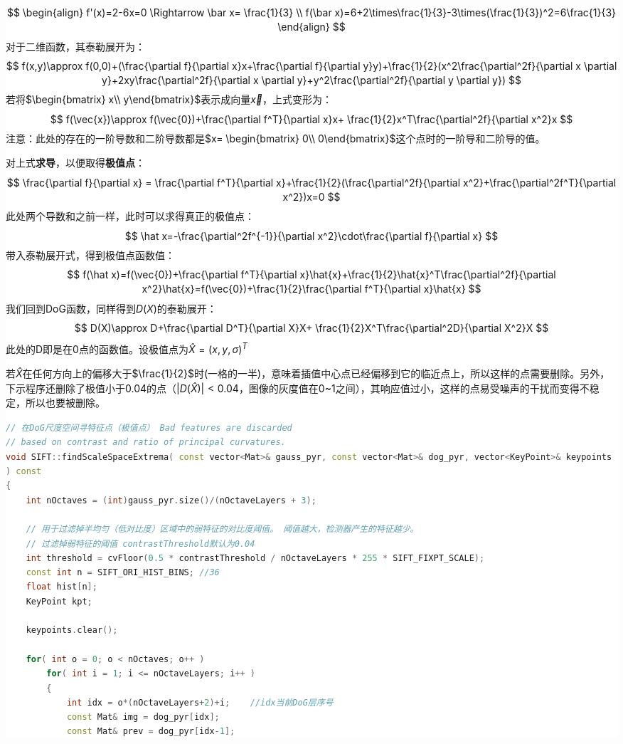 $$
\begin{align}
f'(x)=2-6x=0 \Rightarrow \bar x= \frac{1}{3} \\
f(\bar x)=6+2\times\frac{1}{3}-3\times(\frac{1}{3})^2=6\frac{1}{3}
\end{align}
$$
对于二维函数，其泰勒展开为：
$$
f(x,y)\approx f(0,0)+(\frac{\partial f}{\partial x}x+\frac{\partial f}{\partial y}y)+\frac{1}{2}(x^2\frac{\partial^2f}{\partial x \partial y}+2xy\frac{\partial^2f}{\partial x \partial y}+y^2\frac{\partial^2f}{\partial y \partial y})
$$
若将$\begin{bmatrix} x\\ y\end{bmatrix}$表示成向量$\vec{x}$，上式变形为：
$$
f(\vec{x})\approx f(\vec{0})+\frac{\partial f^T}{\partial x}x+ \frac{1}{2}x^T\frac{\partial^2f}{\partial x^2}x
$$
注意：此处的存在的一阶导数和二阶导数都是$x= \begin{bmatrix} 0\\ 0\end{bmatrix}$这个点时的一阶导和二阶导的值。

对上式**求导**，以便取得**极值点**：
$$
\frac{\partial f}{\partial x} = \frac{\partial f^T}{\partial x}+\frac{1}{2}(\frac{\partial^2f}{\partial x^2}+\frac{\partial^2f^T}{\partial x^2})x=0
$$
此处两个导数和之前一样，此时可以求得真正的极值点：
$$
\hat x=-\frac{\partial^2f^{-1}}{\partial x^2}\cdot\frac{\partial f}{\partial x}
$$
带入泰勒展开式，得到极值点函数值：
$$
f(\hat x)=f(\vec{0})+\frac{\partial f^T}{\partial x}\hat{x}+\frac{1}{2}\hat{x}^T\frac{\partial^2f}{\partial x^2}\hat{x}=f(\vec{0})+\frac{1}{2}\frac{\partial f^T}{\partial x}\hat{x}
$$
我们回到DoG函数，同样得到$D(X)$的泰勒展开：
$$
D(X)\approx D+\frac{\partial D^T}{\partial X}X+ \frac{1}{2}X^T\frac{\partial^2D}{\partial X^2}X
$$
此处的D即是在0点的函数值。设极值点为$\hat{X}=(x,y,\sigma)^T$

若$\hat{X}$在任何方向上的偏移大于$\frac{1}{2}$时(一格的一半)，意味着插值中心点已经偏移到它的临近点上，所以这样的点需要删除。另外，下示程序还删除了极值小于0.04的点（$|D(\hat{X})|<0.04$，图像的灰度值在0~1之间），其响应值过小，这样的点易受噪声的干扰而变得不稳定，所以也要被删除。

```c++
// 在DoG尺度空间寻特征点（极值点） Bad features are discarded
// based on contrast and ratio of principal curvatures.
void SIFT::findScaleSpaceExtrema( const vector<Mat>& gauss_pyr, const vector<Mat>& dog_pyr, vector<KeyPoint>& keypoints ) const
{
    int nOctaves = (int)gauss_pyr.size()/(nOctaveLayers + 3);
	
	// 用于过滤掉半均匀（低对比度）区域中的弱特征的对比度阈值。 阈值越大，检测器产生的特征越少。
	// 过滤掉弱特征的阈值 contrastThreshold默认为0.04
    int threshold = cvFloor(0.5 * contrastThreshold / nOctaveLayers * 255 * SIFT_FIXPT_SCALE);
    const int n = SIFT_ORI_HIST_BINS; //36
    float hist[n];
    KeyPoint kpt;
 
    keypoints.clear();
 
    for( int o = 0; o < nOctaves; o++ )
        for( int i = 1; i <= nOctaveLayers; i++ )
        {
            int idx = o*(nOctaveLayers+2)+i;	//idx当前DoG层序号
            const Mat& img = dog_pyr[idx];
            const Mat& prev = dog_pyr[idx-1];
```
